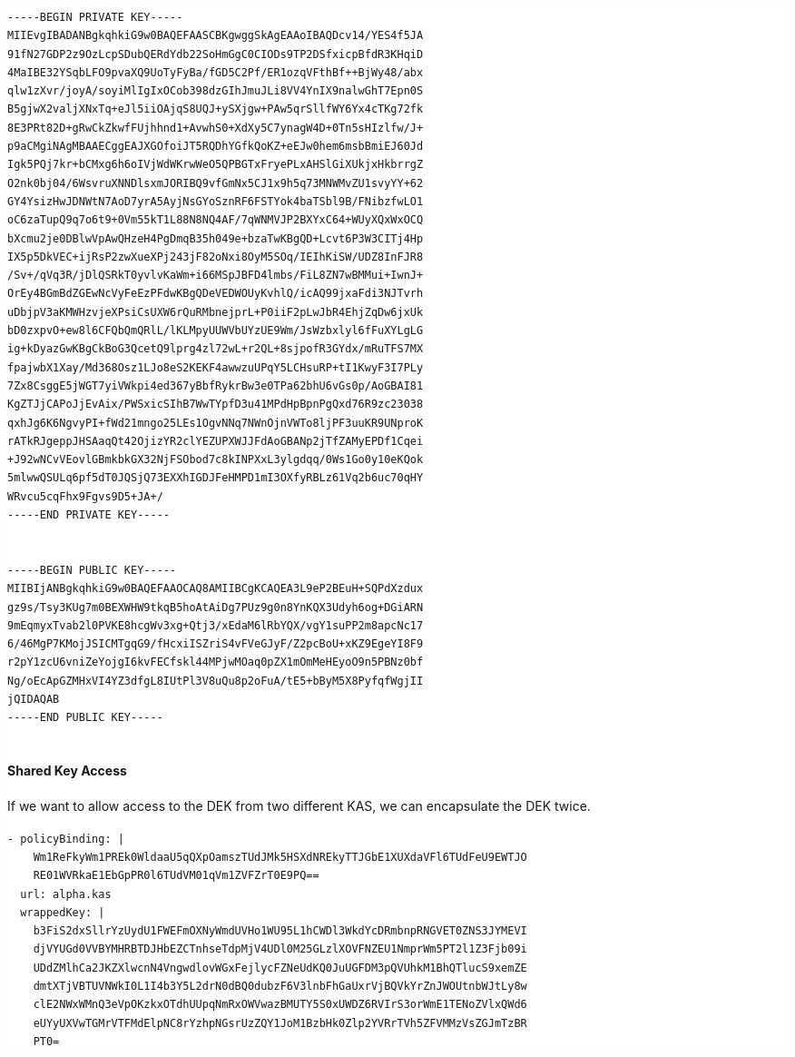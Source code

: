 ```
-----BEGIN PRIVATE KEY-----
MIIEvgIBADANBgkqhkiG9w0BAQEFAASCBKgwggSkAgEAAoIBAQDcv14/YES4f5JA
91fN27GDP2z9OzLcpSDubQERdYdb22SoHmGgC0CIODs9TP2DSfxicpBfdR3KHqiD
4MaIBE32YSqbLFO9pvaXQ9UoTyFyBa/fGD5C2Pf/ER1ozqVFthBf++BjWy48/abx
qlw1zXvr/joyA/soyiMlIgIxOCob398dzGIhJmuJLi8VV4YnIX9nalwGhT7Epn0S
B5gjwX2valjXNxTq+eJl5iiOAjqS8UQJ+ySXjgw+PAw5qrSllfWY6Yx4cTKg72fk
8E3PRt82D+gRwCkZkwfFUjhhnd1+AvwhS0+XdXy5C7ynagW4D+0Tn5sHIzlfw/J+
p9aCMgiNAgMBAAECggEAJXGOfoiJT5RQDhYGfkQoKZ+eEJw0hem6msbBmiEJ60Jd
Igk5PQj7kr+bCMxg6h6oIVjWdWKrwWeO5QPBGTxFryePLxAHSlGiXUkjxHkbrrgZ
O2nk0bj04/6WsvruXNNDlsxmJORIBQ9vfGmNx5CJ1x9h5q73MNWMvZU1svyYY+62
GY4YsizHwJDNWtN7AoD7yrA5AyjNsGYoSznRF6FSTYok4baTSbl9B/FNibzfwLO1
oC6zaTupQ9q7o6t9+0Vm55kT1L88N8NQ4AF/7qWNMVJP2BXYxC64+WUyXQxWxOCQ
bXcmu2je0DBlwVpAwQHzeH4PgDmqB35h049e+bzaTwKBgQD+Lcvt6P3W3CITj4Hp
IX5p5DkVEC+ijRsP2zwXueXPj243jF82oNxi8OyM5SOq/IEIhKiSW/UDZ8InFJR8
/Sv+/qVq3R/jDlQSRkT0yvlvKaWm+i66MSpJBFD4lmbs/FiL8ZN7wBMMui+IwnJ+
OrEy4BGmBdZGEwNcVyFeEzPFdwKBgQDeVEDWOUyKvhlQ/icAQ99jxaFdi3NJTvrh
uDbjpV3aKMWHzvjeXPsiCsUXW6rQuRMbnejprL+P0iiF2pLwJbR4EhjZqDw6jxUk
bD0zxpvO+ew8l6CFQbQmQRlL/lKLMpyUUWVbUYzUE9Wm/JsWzbxlyl6fFuXYLgLG
ig+kDyazGwKBgCkBoG3QcetQ9lprg4zl72wL+r2QL+8sjpofR3GYdx/mRuTFS7MX
fpajwbX1Xay/Md368Osz1LJo8eS2KEKF4awwzuUPqY5LCHsuRP+tI1KwyF3I7PLy
7Zx8CsggE5jWGT7yiVWkpi4ed367yBbfRykrBw3e0TPa62bhU6vGs0p/AoGBAI81
KgZTJjCAPoJjEvAix/PWSxicSIhB7WwTYpfD3u41MPdHpBpnPgQxd76R9zc23038
qxhJg6K6NgvyPI+fWd21mngo25LEs1OgvNNq7NWnOjnVWTo8ljPF3uuKR9UNproK
rATkRJgeppJHSAaqQt42OjizYR2clYEZUPXWJJFdAoGBANp2jTfZAMyEPDf1Cqei
+J92wNCvVEovlGBmkbkGX32NjFSObod7c8kINPXxL3ylgdqq/0Ws1Go0y10eKQok
5mlwwQSULq6pf5dT0JQSjQ73EXXhIGDJFeHMPD1mI3OXfyRBLz61Vq2b6uc70qHY
WRvcu5cqFhx9Fgvs9D5+JA+/
-----END PRIVATE KEY-----


-----BEGIN PUBLIC KEY-----
MIIBIjANBgkqhkiG9w0BAQEFAAOCAQ8AMIIBCgKCAQEA3L9eP2BEuH+SQPdXzdux
gz9s/Tsy3KUg7m0BEXWHW9tkqB5hoAtAiDg7PUz9g0n8YnKQX3Udyh6og+DGiARN
9mEqmyxTvab2l0PVKE8hcgWv3xg+Qtj3/xEdaM6lRbYQX/vgY1suPP2m8apcNc17
6/46MgP7KMojJSICMTgqG9/fHcxiISZriS4vFVeGJyF/Z2pcBoU+xKZ9EgeYI8F9
r2pY1zcU6vniZeYojgI6kvFECfskl44MPjwMOaq0pZX1mOmMeHEyoO9n5PBNz0bf
Ng/oEcApGZMHxVI4YZ3dfgL8IUtPl3V8uQu8p2oFuA/tE5+bByM5X8PyfqfWgjII
jQIDAQAB
-----END PUBLIC KEY-----


```

</detail>



#### Shared Key Access

If we want to allow access to the DEK from two different KAS, we can encapsulate
the DEK twice.

```
- policyBinding: |
    Wm1ReFkyWm1PREk0WldaaU5qQXpOamszTUdJMk5HSXdNREkyTTJGbE1XUXdaVFl6TUdFeU9EWTJO
    RE01WVRkaE1EbGpPR0l6TUdVM01qVm1ZVFZrT0E9PQ==
  url: alpha.kas
  wrappedKey: |
    b3FiS2dxSllrYzUydU1FWEFmOXNyWmdUVHo1WU95L1hCWDl3WkdYcDRmbnpRNGVET0ZNS3JYMEVI
    djVYUGd0VVBYMHRBTDJHbEZCTnhseTdpMjV4UDl0M25GLzlXOVFNZEU1NmprWm5PT2l1Z3Fjb09i
    UDdZMlhCa2JKZXlwcnN4VngwdlovWGxFejlycFZNeUdKQ0JuUGFDM3pQVUhkM1BhQTlucS9xemZE
    dmtXTjVBTUVNWkI0L1I4b3Y5L2drN0dBQ0dubzF6V3lnbFhGaUxrVjBQVkYrZnJWOUtnbWJtLy8w
    clE2NWxWMnQ3eVpOKzkxOTdhUUpqNmRxOWVwazBMUTY5S0xUWDZ6RVIrS3orWmE1TENoZVlxQWd6
    eUYyUXVwTGMrVTFMdElpNC8rYzhpNGsrUzZQY1JoM1BzbHk0Zlp2YVRrTVh5ZFVMMzVsZGJmTzBR
    PT0=
```